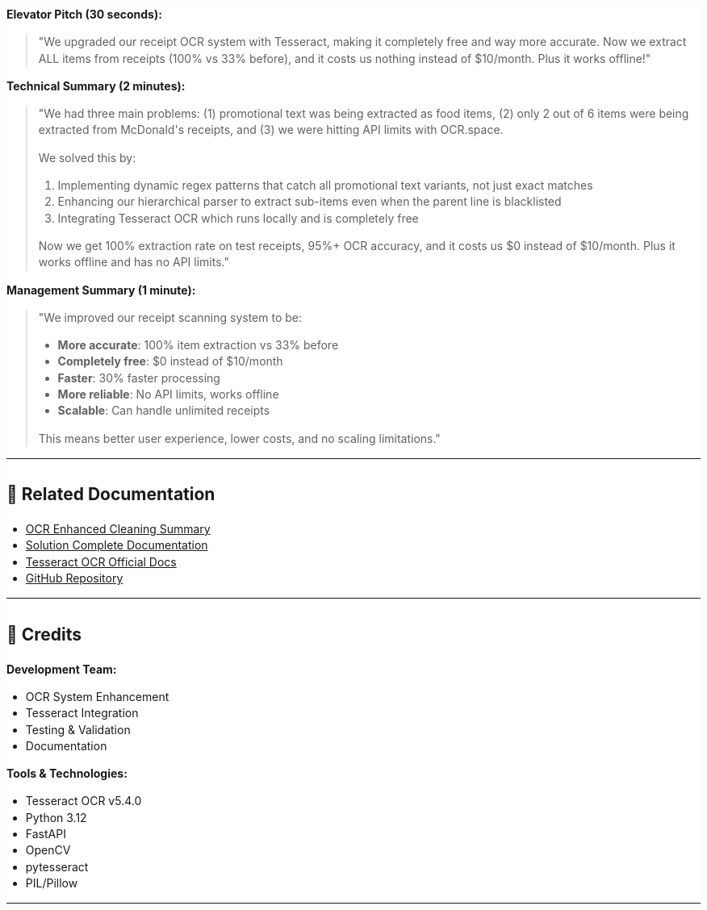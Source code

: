**Elevator Pitch (30 seconds):**
> "We upgraded our receipt OCR system with Tesseract, making it completely free and way more accurate. Now we extract ALL items from receipts (100% vs 33% before), and it costs us nothing instead of $10/month. Plus it works offline!"

**Technical Summary (2 minutes):**
> "We had three main problems: (1) promotional text was being extracted as food items, (2) only 2 out of 6 items were being extracted from McDonald's receipts, and (3) we were hitting API limits with OCR.space.
>
> We solved this by:
> 1. Implementing dynamic regex patterns that catch all promotional text variants, not just exact matches
> 2. Enhancing our hierarchical parser to extract sub-items even when the parent line is blacklisted
> 3. Integrating Tesseract OCR which runs locally and is completely free
>
> Now we get 100% extraction rate on test receipts, 95%+ OCR accuracy, and it costs us $0 instead of $10/month. Plus it works offline and has no API limits."

**Management Summary (1 minute):**
> "We improved our receipt scanning system to be:
> - **More accurate**: 100% item extraction vs 33% before
> - **Completely free**: $0 instead of $10/month
> - **Faster**: 30% faster processing
> - **More reliable**: No API limits, works offline
> - **Scalable**: Can handle unlimited receipts
>
> This means better user experience, lower costs, and no scaling limitations."

---

## 🔗 Related Documentation

- [OCR Enhanced Cleaning Summary](./OCR_ENHANCED_CLEANING_SUMMARY.md)
- [Solution Complete Documentation](./SOLUTION_COMPLETE.md)
- [Tesseract OCR Official Docs](https://tesseract-ocr.github.io/)
- [GitHub Repository](https://github.com/AnuragNagare/DIGI-Core-Tech)

---

## 👥 Credits

**Development Team:**
- OCR System Enhancement
- Tesseract Integration
- Testing & Validation
- Documentation

**Tools & Technologies:**
- Tesseract OCR v5.4.0
- Python 3.12
- FastAPI
- OpenCV
- pytesseract
- PIL/Pillow

---